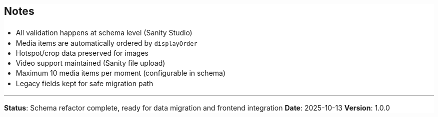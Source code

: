 ## Notes

- All validation happens at schema level (Sanity Studio)
- Media items are automatically ordered by `displayOrder`
- Hotspot/crop data preserved for images
- Video support maintained (Sanity file upload)
- Maximum 10 media items per moment (configurable in schema)
- Legacy fields kept for safe migration path

---

**Status**: Schema refactor complete, ready for data migration and frontend integration
**Date**: 2025-10-13
**Version**: 1.0.0
